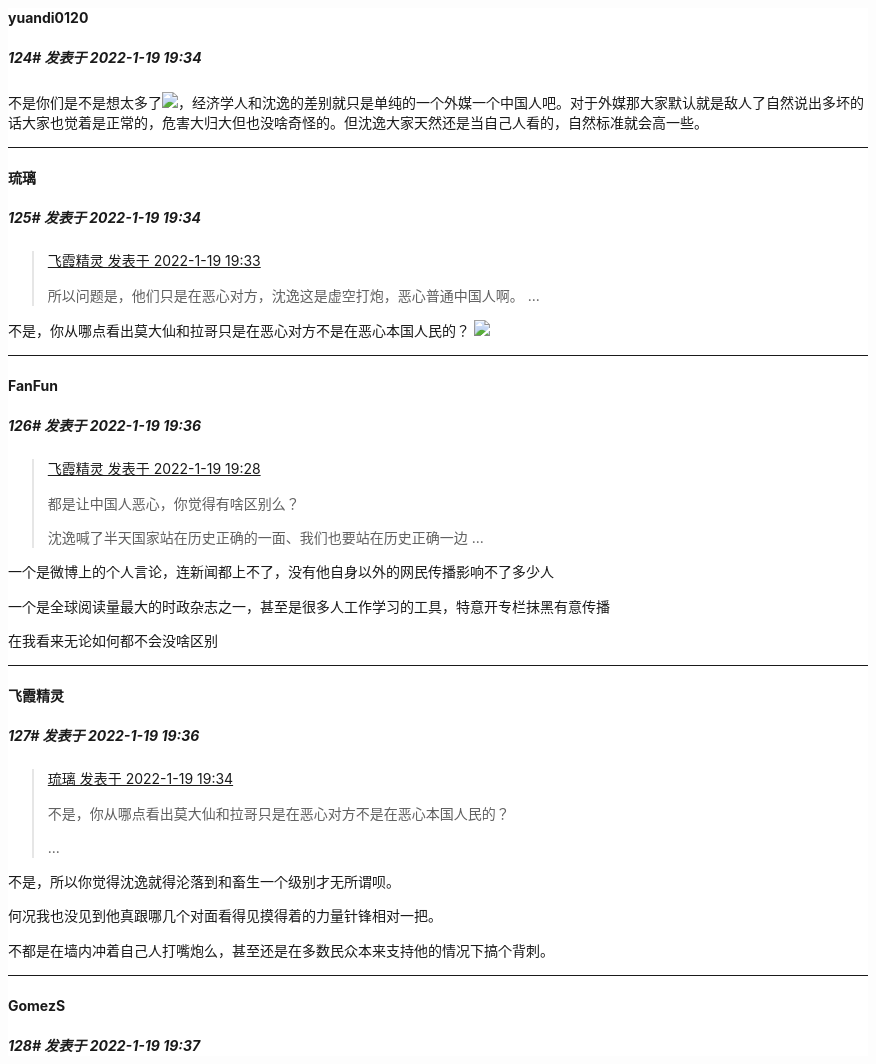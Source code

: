 ####  yuandi0120  
##### 124#       发表于 2022-1-19 19:34

不是你们是不是想太多了<img src="https://static.saraba1st.com/image/smiley/face2017/068.png" referrerpolicy="no-referrer">，经济学人和沈逸的差别就只是单纯的一个外媒一个中国人吧。对于外媒那大家默认就是敌人了自然说出多坏的话大家也觉着是正常的，危害大归大但也没啥奇怪的。但沈逸大家天然还是当自己人看的，自然标准就会高一些。

*****

####  琉璃  
##### 125#       发表于 2022-1-19 19:34

<blockquote><a href="httphttps://bbs.saraba1st.com/2b/forum.php?mod=redirect&amp;goto=findpost&amp;pid=54355138&amp;ptid=2048177" target="_blank">飞霞精灵 发表于 2022-1-19 19:33</a>

所以问题是，他们只是在恶心对方，沈逸这是虚空打炮，恶心普通中国人啊。 ...</blockquote>
不是，你从哪点看出莫大仙和拉哥只是在恶心对方不是在恶心本国人民的？
<img src="https://static.saraba1st.com/image/smiley/face2017/068.png" referrerpolicy="no-referrer">

*****

####  FanFun  
##### 126#       发表于 2022-1-19 19:36

<blockquote><a href="httphttps://bbs.saraba1st.com/2b/forum.php?mod=redirect&amp;goto=findpost&amp;pid=54355045&amp;ptid=2048177" target="_blank">飞霞精灵 发表于 2022-1-19 19:28</a>

都是让中国人恶心，你觉得有啥区别么？

沈逸喊了半天国家站在历史正确的一面、我们也要站在历史正确一边 ...</blockquote>
一个是微博上的个人言论，连新闻都上不了，没有他自身以外的网民传播影响不了多少人

一个是全球阅读量最大的时政杂志之一，甚至是很多人工作学习的工具，特意开专栏抹黑有意传播

在我看来无论如何都不会没啥区别

*****

####  飞霞精灵  
##### 127#       发表于 2022-1-19 19:36

<blockquote><a href="httphttps://bbs.saraba1st.com/2b/forum.php?mod=redirect&amp;goto=findpost&amp;pid=54355153&amp;ptid=2048177" target="_blank">琉璃 发表于 2022-1-19 19:34</a>

不是，你从哪点看出莫大仙和拉哥只是在恶心对方不是在恶心本国人民的？

 ...</blockquote>
不是，所以你觉得沈逸就得沦落到和畜生一个级别才无所谓呗。

何况我也没见到他真跟哪几个对面看得见摸得着的力量针锋相对一把。

不都是在墙内冲着自己人打嘴炮么，甚至还是在多数民众本来支持他的情况下搞个背刺。

*****

####  GomezS  
##### 128#       发表于 2022-1-19 19:37
